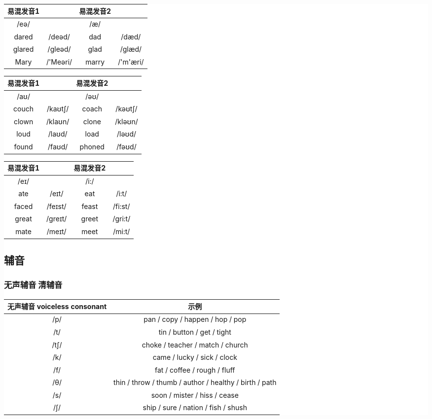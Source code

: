 | 易混发音1 |          | 易混发音2 |          |
| :-------: | :------: | :-------: | :------: |
|   /eə/    |          |    /æ/    |          |
|   dared   |  /deəd/  |    dad    |  /dæd/   |
|  glared   | /gleəd/  |   glad    |  /glæd/  |
|   Mary    | /'Meəri/ |   marry   | /'m'æri/ |

| 易混发音1 |         | 易混发音2 |         |
| :-------: | :-----: | :-------: | :-----: |
|   /aʊ/    |         |   /əʊ/    |         |
|   couch   | /kaʊtʃ/ |   coach   | /kəʊtʃ/ |
|   clown   | /klaʊn/ |   clone   | /kləʊn/ |
|   loud    | /laʊd/  |   load    | /ləʊd/  |
|   found   | /faʊd/  |  phoned   | /fəʊd/  |

| 易混发音1 |         | 易混发音2 |         |
| :-------: | :-----: | :-------: | :-----: |
|   /eɪ/    |         |   /i:/    |         |
|    ate    |  /eɪt/  |    eat    |  /i:t/  |
|   faced   | /feɪst/ |   feast   | /fi:st/ |
|   great   | /greɪt/ |   greet   | /gri:t/ |
|   mate    | /meɪt/  |   meet    | /mi:t/  |





## 辅音

### 无声辅音    清辅音

| 无声辅音 voiceless consonant |                          示例                          |
| :--------------------------: | :----------------------------------------------------: |
|             /p/              |            pan / copy / happen / hop / pop             |
|             /t/              |               tin / button / get / tight               |
|             /tʃ/             |            choke / teacher / match / church            |
|             /k/              |              came / lucky / sick / clock               |
|             /f/              |              fat / coffee / rough / fluff              |
|             /θ/              | thin / throw / thumb / author / healthy / birth / path |
|             /s/              |              soon / mister / hiss / cease              |
|             /ʃ/              |          ship / sure / nation / fish / shush           |
